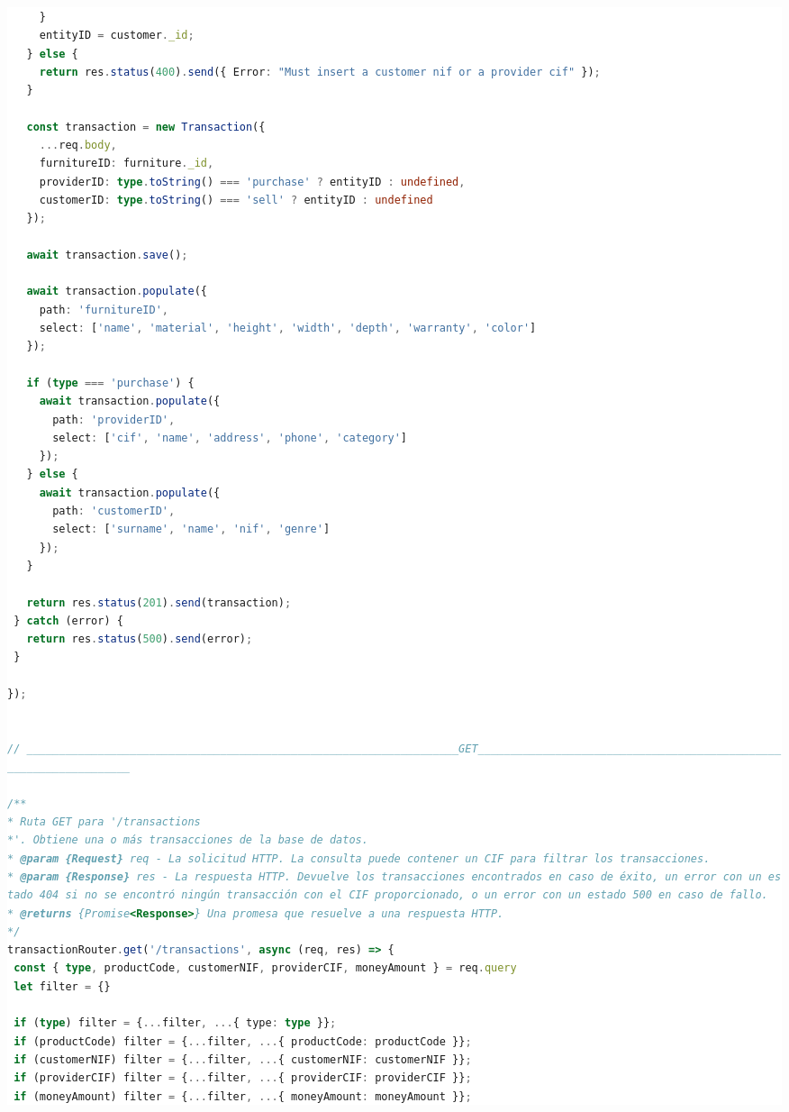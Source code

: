  ```typescript
      }
      entityID = customer._id;
    } else {
      return res.status(400).send({ Error: "Must insert a customer nif or a provider cif" });
    }

    const transaction = new Transaction({
      ...req.body,
      furnitureID: furniture._id,
      providerID: type.toString() === 'purchase' ? entityID : undefined,
      customerID: type.toString() === 'sell' ? entityID : undefined
    });

    await transaction.save();

    await transaction.populate({
      path: 'furnitureID',
      select: ['name', 'material', 'height', 'width', 'depth', 'warranty', 'color']
    });

    if (type === 'purchase') {
      await transaction.populate({
        path: 'providerID',
        select: ['cif', 'name', 'address', 'phone', 'category']
      });
    } else {
      await transaction.populate({
        path: 'customerID',
        select: ['surname', 'name', 'nif', 'genre']
      });
    }

    return res.status(201).send(transaction);
  } catch (error) {
    return res.status(500).send(error);
  }

});


// ___________________________________________________________________GET__________________________________________________________________

/**
 * Ruta GET para '/transactions
 *'. Obtiene una o más transacciones de la base de datos.
 * @param {Request} req - La solicitud HTTP. La consulta puede contener un CIF para filtrar los transacciones.
 * @param {Response} res - La respuesta HTTP. Devuelve los transacciones encontrados en caso de éxito, un error con un estado 404 si no se encontró ningún transacción con el CIF proporcionado, o un error con un estado 500 en caso de fallo.
 * @returns {Promise<Response>} Una promesa que resuelve a una respuesta HTTP.
 */
transactionRouter.get('/transactions', async (req, res) => {
  const { type, productCode, customerNIF, providerCIF, moneyAmount } = req.query
  let filter = {}

  if (type) filter = {...filter, ...{ type: type }};
  if (productCode) filter = {...filter, ...{ productCode: productCode }};
  if (customerNIF) filter = {...filter, ...{ customerNIF: customerNIF }};
  if (providerCIF) filter = {...filter, ...{ providerCIF: providerCIF }};
  if (moneyAmount) filter = {...filter, ...{ moneyAmount: moneyAmount }};

 ```